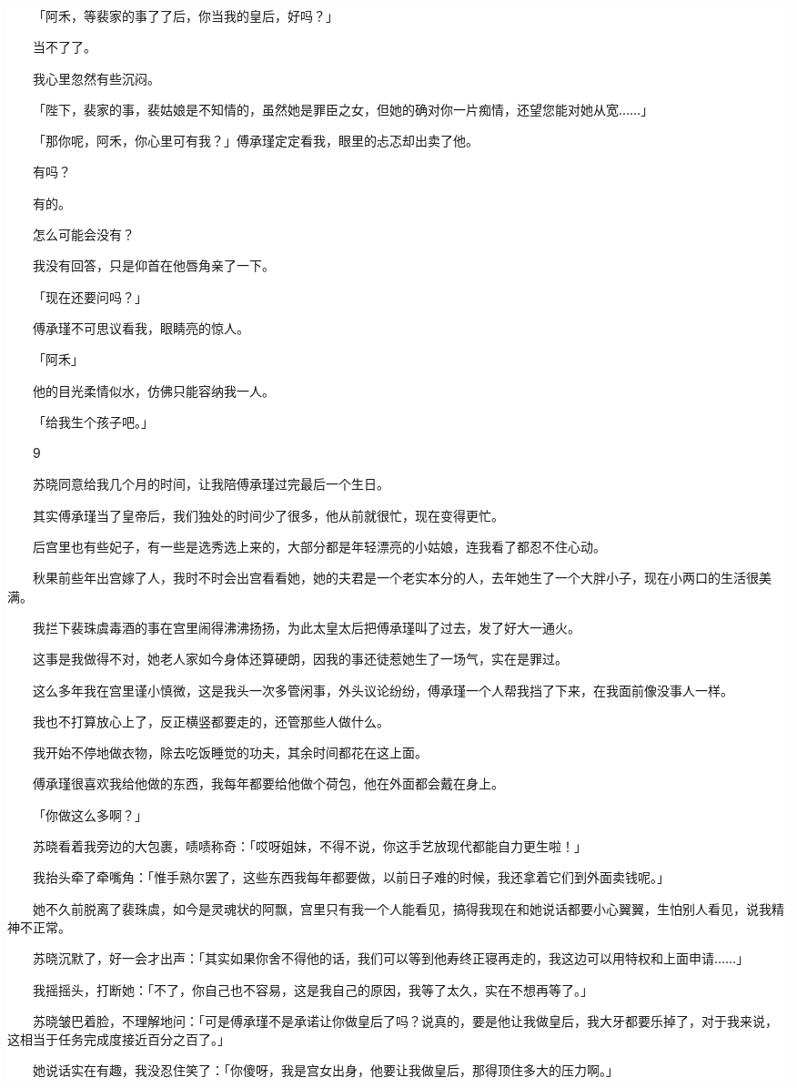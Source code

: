 &emsp;&emsp;「阿禾，等裴家的事了了后，你当我的皇后，好吗？」  
  
&emsp;&emsp;当不了了。  
  
&emsp;&emsp;我心里忽然有些沉闷。  
  
&emsp;&emsp;「陛下，裴家的事，裴姑娘是不知情的，虽然她是罪臣之女，但她的确对你一片痴情，还望您能对她从宽……」  
  
&emsp;&emsp;「那你呢，阿禾，你心里可有我？」傅承瑾定定看我，眼里的忐忑却出卖了他。  
  
&emsp;&emsp;有吗？  
  
&emsp;&emsp;有的。  
  
&emsp;&emsp;怎么可能会没有？  
  
&emsp;&emsp;我没有回答，只是仰首在他唇角亲了一下。  
  
&emsp;&emsp;「现在还要问吗？」  
  
&emsp;&emsp;傅承瑾不可思议看我，眼睛亮的惊人。  
  
&emsp;&emsp;「阿禾」  
  
&emsp;&emsp;他的目光柔情似水，仿佛只能容纳我一人。  
  
&emsp;&emsp;「给我生个孩子吧。」  
  
&emsp;&emsp;9  
  
&emsp;&emsp;苏晓同意给我几个月的时间，让我陪傅承瑾过完最后一个生日。  
  
&emsp;&emsp;其实傅承瑾当了皇帝后，我们独处的时间少了很多，他从前就很忙，现在变得更忙。  
  
&emsp;&emsp;后宫里也有些妃子，有一些是选秀选上来的，大部分都是年轻漂亮的小姑娘，连我看了都忍不住心动。  
  
&emsp;&emsp;秋果前些年出宫嫁了人，我时不时会出宫看看她，她的夫君是一个老实本分的人，去年她生了一个大胖小子，现在小两口的生活很美满。  
  
&emsp;&emsp;我拦下裴珠虞毒酒的事在宫里闹得沸沸扬扬，为此太皇太后把傅承瑾叫了过去，发了好大一通火。  
  
&emsp;&emsp;这事是我做得不对，她老人家如今身体还算硬朗，因我的事还徒惹她生了一场气，实在是罪过。  
  
&emsp;&emsp;这么多年我在宫里谨小慎微，这是我头一次多管闲事，外头议论纷纷，傅承瑾一个人帮我挡了下来，在我面前像没事人一样。  
  
&emsp;&emsp;我也不打算放心上了，反正横竖都要走的，还管那些人做什么。  
  
&emsp;&emsp;我开始不停地做衣物，除去吃饭睡觉的功夫，其余时间都花在这上面。  
  
&emsp;&emsp;傅承瑾很喜欢我给他做的东西，我每年都要给他做个荷包，他在外面都会戴在身上。  
  
&emsp;&emsp;「你做这么多啊？」  
  
&emsp;&emsp;苏晓看着我旁边的大包裹，啧啧称奇：「哎呀姐妹，不得不说，你这手艺放现代都能自力更生啦！」  
  
&emsp;&emsp;我抬头牵了牵嘴角：「惟手熟尔罢了，这些东西我每年都要做，以前日子难的时候，我还拿着它们到外面卖钱呢。」  
  
&emsp;&emsp;她不久前脱离了裴珠虞，如今是灵魂状的阿飘，宫里只有我一个人能看见，搞得我现在和她说话都要小心翼翼，生怕别人看见，说我精神不正常。  
  
&emsp;&emsp;苏晓沉默了，好一会才出声：「其实如果你舍不得他的话，我们可以等到他寿终正寝再走的，我这边可以用特权和上面申请……」  
  
&emsp;&emsp;我摇摇头，打断她：「不了，你自己也不容易，这是我自己的原因，我等了太久，实在不想再等了。」  
  
&emsp;&emsp;苏晓皱巴着脸，不理解地问：「可是傅承瑾不是承诺让你做皇后了吗？说真的，要是他让我做皇后，我大牙都要乐掉了，对于我来说，这相当于任务完成度接近百分之百了。」  
  
&emsp;&emsp;她说话实在有趣，我没忍住笑了：「你傻呀，我是宫女出身，他要让我做皇后，那得顶住多大的压力啊。」  
  